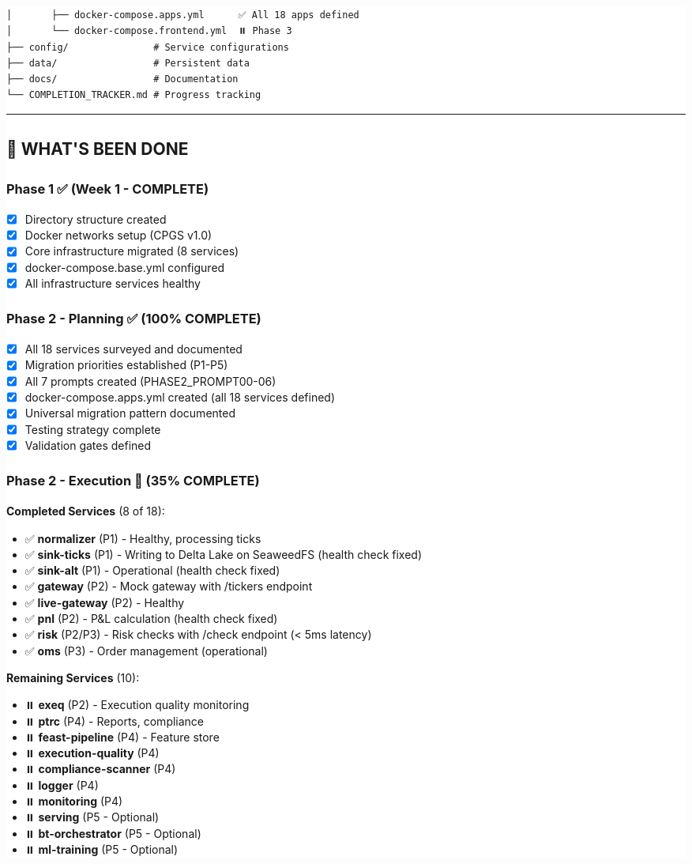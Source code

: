 ```
│       ├── docker-compose.apps.yml      ✅ All 18 apps defined
│       └── docker-compose.frontend.yml  ⏸️ Phase 3
├── config/               # Service configurations
├── data/                 # Persistent data
├── docs/                 # Documentation
└── COMPLETION_TRACKER.md # Progress tracking
```

---

## 🎯 WHAT'S BEEN DONE

### Phase 1 ✅ (Week 1 - COMPLETE)
- [x] Directory structure created
- [x] Docker networks setup (CPGS v1.0)
- [x] Core infrastructure migrated (8 services)
- [x] docker-compose.base.yml configured
- [x] All infrastructure services healthy

### Phase 2 - Planning ✅ (100% COMPLETE)
- [x] All 18 services surveyed and documented
- [x] Migration priorities established (P1-P5)
- [x] All 7 prompts created (PHASE2_PROMPT00-06)
- [x] docker-compose.apps.yml created (all 18 services defined)
- [x] Universal migration pattern documented
- [x] Testing strategy complete
- [x] Validation gates defined

### Phase 2 - Execution 🚀 (35% COMPLETE)

**Completed Services** (8 of 18):
- ✅ **normalizer** (P1) - Healthy, processing ticks
- ✅ **sink-ticks** (P1) - Writing to Delta Lake on SeaweedFS (health check fixed)
- ✅ **sink-alt** (P1) - Operational (health check fixed)
- ✅ **gateway** (P2) - Mock gateway with /tickers endpoint
- ✅ **live-gateway** (P2) - Healthy
- ✅ **pnl** (P2) - P&L calculation (health check fixed)
- ✅ **risk** (P2/P3) - Risk checks with /check endpoint (< 5ms latency)
- ✅ **oms** (P3) - Order management (operational)

**Remaining Services** (10):
- ⏸️ **exeq** (P2) - Execution quality monitoring
- ⏸️ **ptrc** (P4) - Reports, compliance
- ⏸️ **feast-pipeline** (P4) - Feature store
- ⏸️ **execution-quality** (P4)
- ⏸️ **compliance-scanner** (P4)
- ⏸️ **logger** (P4)
- ⏸️ **monitoring** (P4)
- ⏸️ **serving** (P5 - Optional)
- ⏸️ **bt-orchestrator** (P5 - Optional)
- ⏸️ **ml-training** (P5 - Optional)
